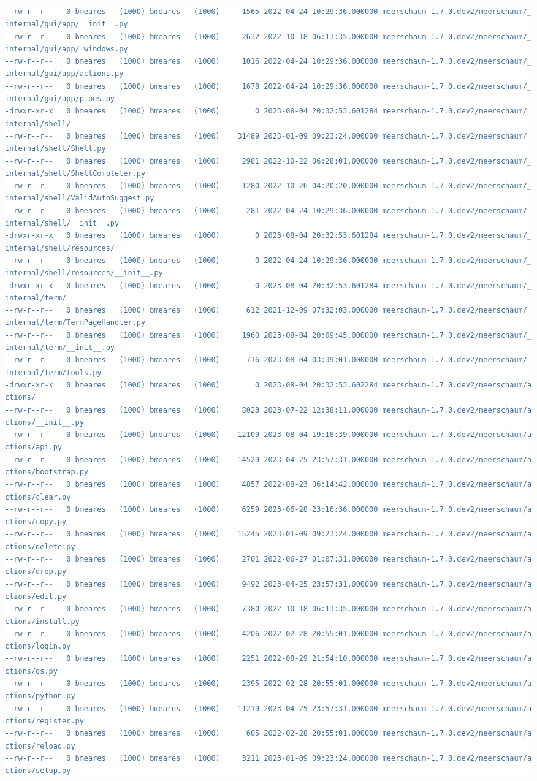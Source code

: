 ```diff
--rw-r--r--   0 bmeares   (1000) bmeares   (1000)     1565 2022-04-24 10:29:36.000000 meerschaum-1.7.0.dev2/meerschaum/_internal/gui/app/__init__.py
--rw-r--r--   0 bmeares   (1000) bmeares   (1000)     2632 2022-10-18 06:13:35.000000 meerschaum-1.7.0.dev2/meerschaum/_internal/gui/app/_windows.py
--rw-r--r--   0 bmeares   (1000) bmeares   (1000)     1016 2022-04-24 10:29:36.000000 meerschaum-1.7.0.dev2/meerschaum/_internal/gui/app/actions.py
--rw-r--r--   0 bmeares   (1000) bmeares   (1000)     1678 2022-04-24 10:29:36.000000 meerschaum-1.7.0.dev2/meerschaum/_internal/gui/app/pipes.py
-drwxr-xr-x   0 bmeares   (1000) bmeares   (1000)        0 2023-08-04 20:32:53.601284 meerschaum-1.7.0.dev2/meerschaum/_internal/shell/
--rw-r--r--   0 bmeares   (1000) bmeares   (1000)    31489 2023-01-09 09:23:24.000000 meerschaum-1.7.0.dev2/meerschaum/_internal/shell/Shell.py
--rw-r--r--   0 bmeares   (1000) bmeares   (1000)     2981 2022-10-22 06:28:01.000000 meerschaum-1.7.0.dev2/meerschaum/_internal/shell/ShellCompleter.py
--rw-r--r--   0 bmeares   (1000) bmeares   (1000)     1280 2022-10-26 04:20:20.000000 meerschaum-1.7.0.dev2/meerschaum/_internal/shell/ValidAutoSuggest.py
--rw-r--r--   0 bmeares   (1000) bmeares   (1000)      281 2022-04-24 10:29:36.000000 meerschaum-1.7.0.dev2/meerschaum/_internal/shell/__init__.py
-drwxr-xr-x   0 bmeares   (1000) bmeares   (1000)        0 2023-08-04 20:32:53.601284 meerschaum-1.7.0.dev2/meerschaum/_internal/shell/resources/
--rw-r--r--   0 bmeares   (1000) bmeares   (1000)        0 2022-04-24 10:29:36.000000 meerschaum-1.7.0.dev2/meerschaum/_internal/shell/resources/__init__.py
-drwxr-xr-x   0 bmeares   (1000) bmeares   (1000)        0 2023-08-04 20:32:53.601284 meerschaum-1.7.0.dev2/meerschaum/_internal/term/
--rw-r--r--   0 bmeares   (1000) bmeares   (1000)      612 2021-12-09 07:32:03.000000 meerschaum-1.7.0.dev2/meerschaum/_internal/term/TermPageHandler.py
--rw-r--r--   0 bmeares   (1000) bmeares   (1000)     1960 2023-08-04 20:09:45.000000 meerschaum-1.7.0.dev2/meerschaum/_internal/term/__init__.py
--rw-r--r--   0 bmeares   (1000) bmeares   (1000)      716 2023-08-04 03:39:01.000000 meerschaum-1.7.0.dev2/meerschaum/_internal/term/tools.py
-drwxr-xr-x   0 bmeares   (1000) bmeares   (1000)        0 2023-08-04 20:32:53.602284 meerschaum-1.7.0.dev2/meerschaum/actions/
--rw-r--r--   0 bmeares   (1000) bmeares   (1000)     8023 2023-07-22 12:38:11.000000 meerschaum-1.7.0.dev2/meerschaum/actions/__init__.py
--rw-r--r--   0 bmeares   (1000) bmeares   (1000)    12109 2023-08-04 19:18:39.000000 meerschaum-1.7.0.dev2/meerschaum/actions/api.py
--rw-r--r--   0 bmeares   (1000) bmeares   (1000)    14529 2023-04-25 23:57:31.000000 meerschaum-1.7.0.dev2/meerschaum/actions/bootstrap.py
--rw-r--r--   0 bmeares   (1000) bmeares   (1000)     4857 2022-08-23 06:14:42.000000 meerschaum-1.7.0.dev2/meerschaum/actions/clear.py
--rw-r--r--   0 bmeares   (1000) bmeares   (1000)     6259 2023-06-28 23:16:36.000000 meerschaum-1.7.0.dev2/meerschaum/actions/copy.py
--rw-r--r--   0 bmeares   (1000) bmeares   (1000)    15245 2023-01-09 09:23:24.000000 meerschaum-1.7.0.dev2/meerschaum/actions/delete.py
--rw-r--r--   0 bmeares   (1000) bmeares   (1000)     2701 2022-06-27 01:07:31.000000 meerschaum-1.7.0.dev2/meerschaum/actions/drop.py
--rw-r--r--   0 bmeares   (1000) bmeares   (1000)     9492 2023-04-25 23:57:31.000000 meerschaum-1.7.0.dev2/meerschaum/actions/edit.py
--rw-r--r--   0 bmeares   (1000) bmeares   (1000)     7380 2022-10-18 06:13:35.000000 meerschaum-1.7.0.dev2/meerschaum/actions/install.py
--rw-r--r--   0 bmeares   (1000) bmeares   (1000)     4206 2022-02-28 20:55:01.000000 meerschaum-1.7.0.dev2/meerschaum/actions/login.py
--rw-r--r--   0 bmeares   (1000) bmeares   (1000)     2251 2022-08-29 21:54:10.000000 meerschaum-1.7.0.dev2/meerschaum/actions/os.py
--rw-r--r--   0 bmeares   (1000) bmeares   (1000)     2395 2022-02-28 20:55:01.000000 meerschaum-1.7.0.dev2/meerschaum/actions/python.py
--rw-r--r--   0 bmeares   (1000) bmeares   (1000)    11219 2023-04-25 23:57:31.000000 meerschaum-1.7.0.dev2/meerschaum/actions/register.py
--rw-r--r--   0 bmeares   (1000) bmeares   (1000)      605 2022-02-28 20:55:01.000000 meerschaum-1.7.0.dev2/meerschaum/actions/reload.py
--rw-r--r--   0 bmeares   (1000) bmeares   (1000)     3211 2023-01-09 09:23:24.000000 meerschaum-1.7.0.dev2/meerschaum/actions/setup.py
```